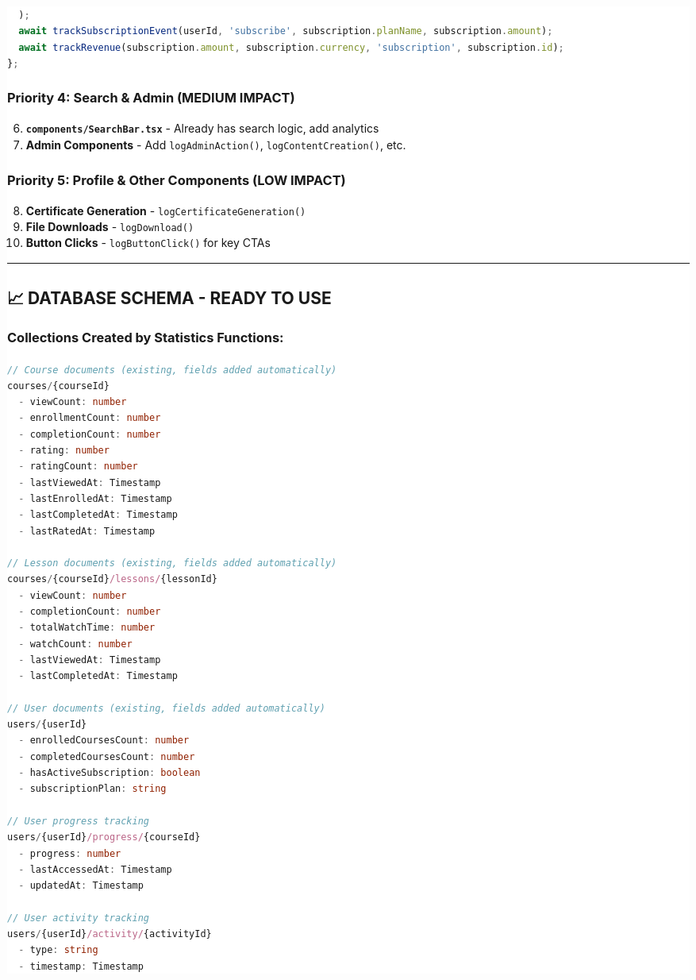    ```typescript
     );
     await trackSubscriptionEvent(userId, 'subscribe', subscription.planName, subscription.amount);
     await trackRevenue(subscription.amount, subscription.currency, 'subscription', subscription.id);
   };
   ```

### Priority 4: Search & Admin (MEDIUM IMPACT)

6. **`components/SearchBar.tsx`** - Already has search logic, add analytics
7. **Admin Components** - Add `logAdminAction()`, `logContentCreation()`, etc.

### Priority 5: Profile & Other Components (LOW IMPACT)

8. **Certificate Generation** - `logCertificateGeneration()`
9. **File Downloads** - `logDownload()`
10. **Button Clicks** - `logButtonClick()` for key CTAs

---

## 📈 DATABASE SCHEMA - READY TO USE

### Collections Created by Statistics Functions:

```typescript
// Course documents (existing, fields added automatically)
courses/{courseId}
  - viewCount: number
  - enrollmentCount: number
  - completionCount: number
  - rating: number
  - ratingCount: number
  - lastViewedAt: Timestamp
  - lastEnrolledAt: Timestamp
  - lastCompletedAt: Timestamp
  - lastRatedAt: Timestamp

// Lesson documents (existing, fields added automatically)
courses/{courseId}/lessons/{lessonId}
  - viewCount: number
  - completionCount: number
  - totalWatchTime: number
  - watchCount: number
  - lastViewedAt: Timestamp
  - lastCompletedAt: Timestamp

// User documents (existing, fields added automatically)
users/{userId}
  - enrolledCoursesCount: number
  - completedCoursesCount: number
  - hasActiveSubscription: boolean
  - subscriptionPlan: string

// User progress tracking
users/{userId}/progress/{courseId}
  - progress: number
  - lastAccessedAt: Timestamp
  - updatedAt: Timestamp

// User activity tracking
users/{userId}/activity/{activityId}
  - type: string
  - timestamp: Timestamp
```